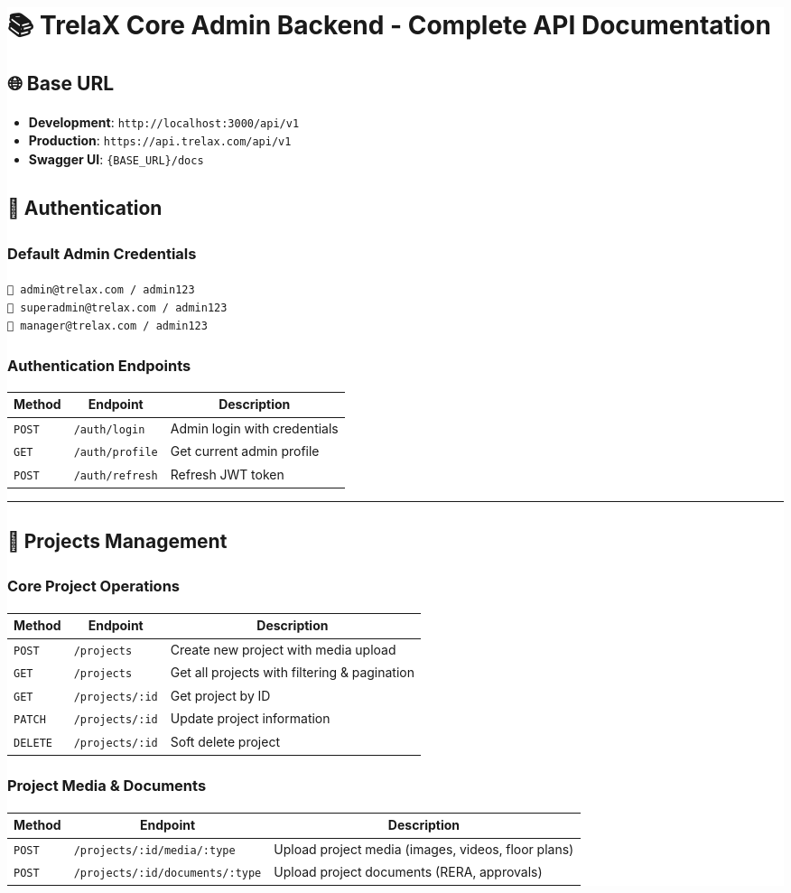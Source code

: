 # 📚 TrelaX Core Admin Backend - Complete API Documentation

## 🌐 Base URL
- **Development**: `http://localhost:3000/api/v1`
- **Production**: `https://api.trelax.com/api/v1`
- **Swagger UI**: `{BASE_URL}/docs`

## 🔐 Authentication

### Default Admin Credentials
```
📧 admin@trelax.com / admin123
📧 superadmin@trelax.com / admin123  
📧 manager@trelax.com / admin123
```

### Authentication Endpoints
| Method | Endpoint | Description |
|--------|----------|-------------|
| `POST` | `/auth/login` | Admin login with credentials |
| `GET` | `/auth/profile` | Get current admin profile |
| `POST` | `/auth/refresh` | Refresh JWT token |

---

## 🏢 Projects Management

### Core Project Operations
| Method | Endpoint | Description |
|--------|----------|-------------|
| `POST` | `/projects` | Create new project with media upload |
| `GET` | `/projects` | Get all projects with filtering & pagination |
| `GET` | `/projects/:id` | Get project by ID |
| `PATCH` | `/projects/:id` | Update project information |
| `DELETE` | `/projects/:id` | Soft delete project |

### Project Media & Documents
| Method | Endpoint | Description |
|--------|----------|-------------|
| `POST` | `/projects/:id/media/:type` | Upload project media (images, videos, floor plans) |
| `POST` | `/projects/:id/documents/:type` | Upload project documents (RERA, approvals) |
